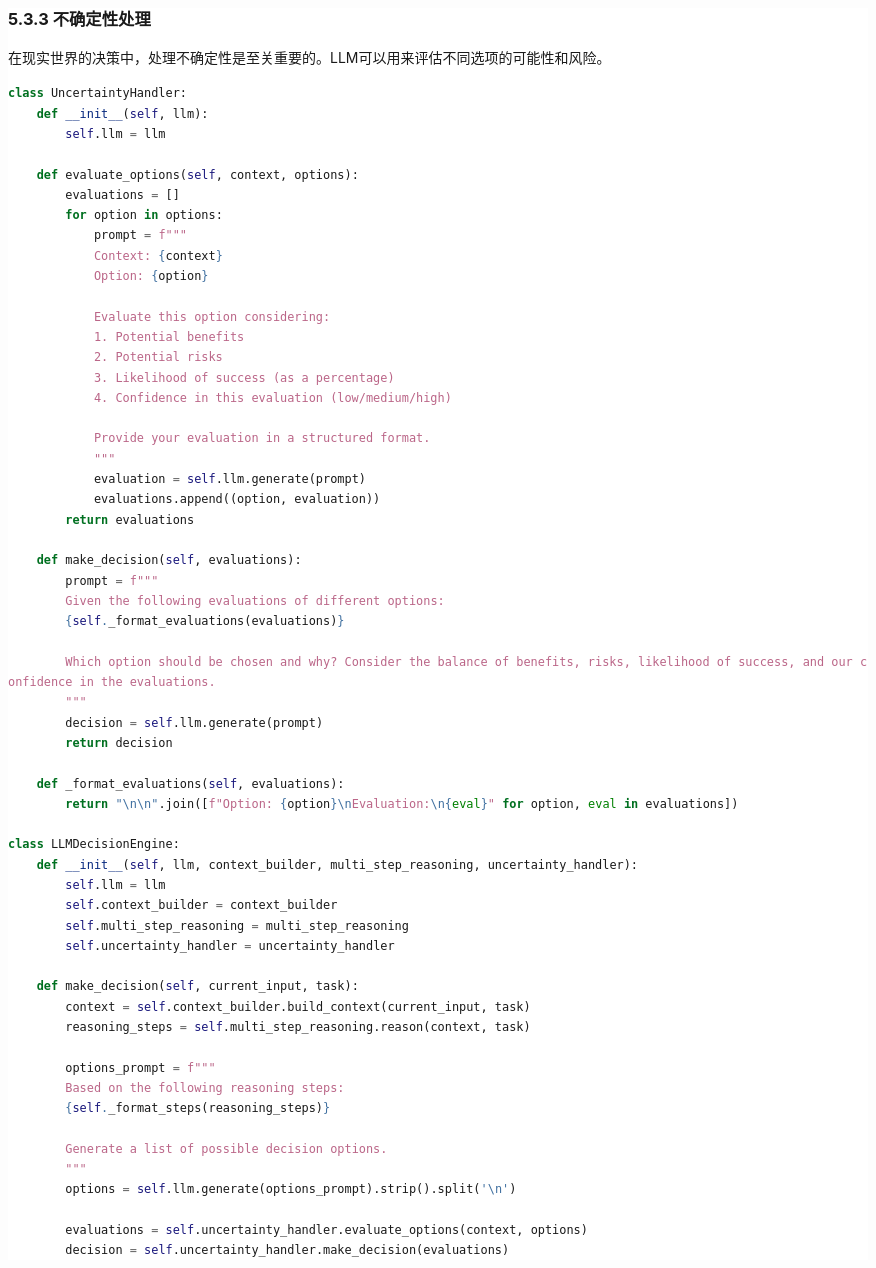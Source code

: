 ### 5.3.3 不确定性处理

在现实世界的决策中，处理不确定性是至关重要的。LLM可以用来评估不同选项的可能性和风险。

```python
class UncertaintyHandler:
    def __init__(self, llm):
        self.llm = llm

    def evaluate_options(self, context, options):
        evaluations = []
        for option in options:
            prompt = f"""
            Context: {context}
            Option: {option}

            Evaluate this option considering:
            1. Potential benefits
            2. Potential risks
            3. Likelihood of success (as a percentage)
            4. Confidence in this evaluation (low/medium/high)

            Provide your evaluation in a structured format.
            """
            evaluation = self.llm.generate(prompt)
            evaluations.append((option, evaluation))
        return evaluations

    def make_decision(self, evaluations):
        prompt = f"""
        Given the following evaluations of different options:
        {self._format_evaluations(evaluations)}

        Which option should be chosen and why? Consider the balance of benefits, risks, likelihood of success, and our confidence in the evaluations.
        """
        decision = self.llm.generate(prompt)
        return decision

    def _format_evaluations(self, evaluations):
        return "\n\n".join([f"Option: {option}\nEvaluation:\n{eval}" for option, eval in evaluations])

class LLMDecisionEngine:
    def __init__(self, llm, context_builder, multi_step_reasoning, uncertainty_handler):
        self.llm = llm
        self.context_builder = context_builder
        self.multi_step_reasoning = multi_step_reasoning
        self.uncertainty_handler = uncertainty_handler

    def make_decision(self, current_input, task):
        context = self.context_builder.build_context(current_input, task)
        reasoning_steps = self.multi_step_reasoning.reason(context, task)
        
        options_prompt = f"""
        Based on the following reasoning steps:
        {self._format_steps(reasoning_steps)}

        Generate a list of possible decision options.
        """
        options = self.llm.generate(options_prompt).strip().split('\n')
        
        evaluations = self.uncertainty_handler.evaluate_options(context, options)
        decision = self.uncertainty_handler.make_decision(evaluations)
```